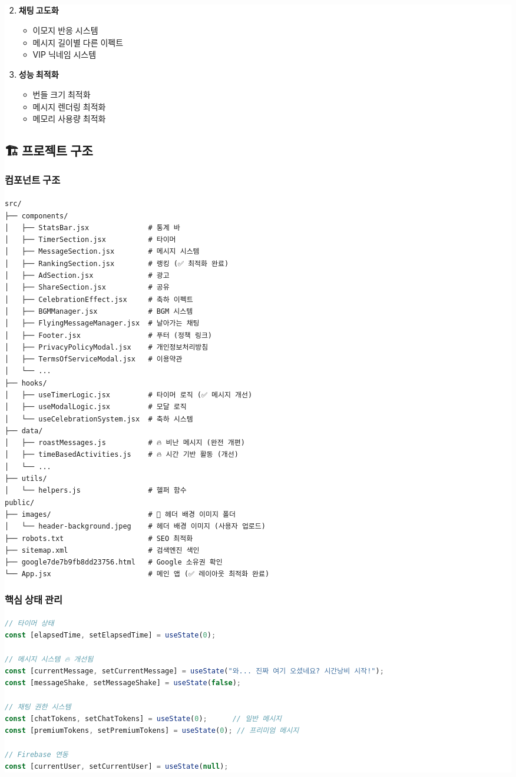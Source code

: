 2. **채팅 고도화**
   - 이모지 반응 시스템
   - 메시지 길이별 다른 이펙트
   - VIP 닉네임 시스템

3. **성능 최적화**
   - 번들 크기 최적화
   - 메시지 렌더링 최적화
   - 메모리 사용량 최적화

## 🏗️ 프로젝트 구조

### 컴포넌트 구조
```
src/
├── components/
│   ├── StatsBar.jsx              # 통계 바
│   ├── TimerSection.jsx          # 타이머
│   ├── MessageSection.jsx        # 메시지 시스템
│   ├── RankingSection.jsx        # 랭킹 (✅ 최적화 완료)
│   ├── AdSection.jsx             # 광고
│   ├── ShareSection.jsx          # 공유
│   ├── CelebrationEffect.jsx     # 축하 이펙트
│   ├── BGMManager.jsx            # BGM 시스템
│   ├── FlyingMessageManager.jsx  # 날아가는 채팅
│   ├── Footer.jsx                # 푸터 (정책 링크)
│   ├── PrivacyPolicyModal.jsx    # 개인정보처리방침
│   ├── TermsOfServiceModal.jsx   # 이용약관
│   └── ...
├── hooks/
│   ├── useTimerLogic.jsx         # 타이머 로직 (✅ 메시지 개선)
│   ├── useModalLogic.jsx         # 모달 로직
│   └── useCelebrationSystem.jsx  # 축하 시스템
├── data/
│   ├── roastMessages.js          # 🔥 비난 메시지 (완전 개편)
│   ├── timeBasedActivities.js    # 🔥 시간 기반 활동 (개선)
│   └── ...
├── utils/
│   └── helpers.js                # 헬퍼 함수
public/
├── images/                       # 🎨 헤더 배경 이미지 폴더
│   └── header-background.jpeg    # 헤더 배경 이미지 (사용자 업로드)
├── robots.txt                    # SEO 최적화
├── sitemap.xml                   # 검색엔진 색인
├── google7de7b9fb8dd23756.html   # Google 소유권 확인
└── App.jsx                       # 메인 앱 (✅ 레이아웃 최적화 완료)
```

### 핵심 상태 관리
```javascript
// 타이머 상태
const [elapsedTime, setElapsedTime] = useState(0);

// 메시지 시스템 🔥 개선됨
const [currentMessage, setCurrentMessage] = useState("와... 진짜 여기 오셨네요? 시간낭비 시작!");
const [messageShake, setMessageShake] = useState(false);

// 채팅 권한 시스템
const [chatTokens, setChatTokens] = useState(0);      // 일반 메시지
const [premiumTokens, setPremiumTokens] = useState(0); // 프리미엄 메시지

// Firebase 연동
const [currentUser, setCurrentUser] = useState(null);
```